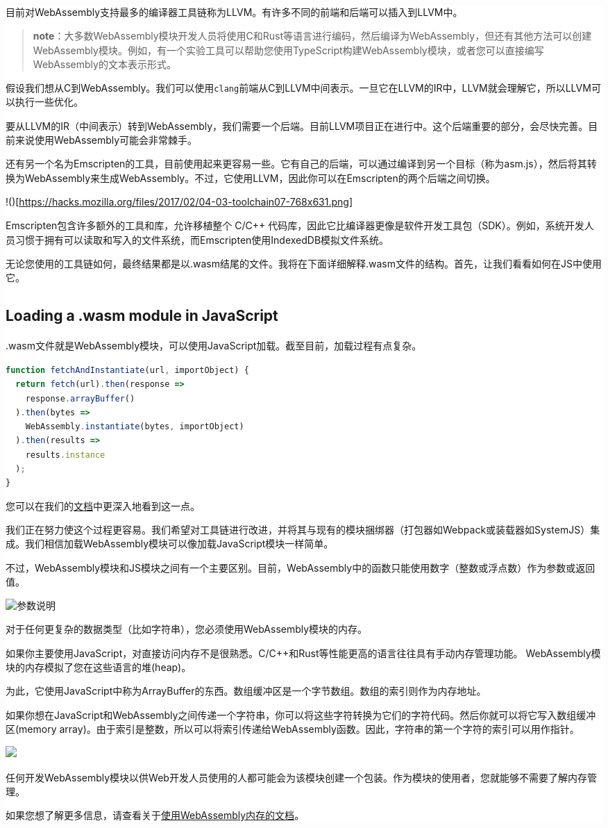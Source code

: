 目前对WebAssembly支持最多的编译器工具链称为LLVM。有许多不同的前端和后端可以插入到LLVM中。

> **note**：大多数WebAssembly模块开发人员将使用C和Rust等语言进行编码，然后编译为WebAssembly，但还有其他方法可以创建WebAssembly模块。例如，有一个实验工具可以帮助您使用TypeScript构建WebAssembly模块，或者您可以直接编写WebAssembly的文本表示形式。

假设我们想从C到WebAssembly。我们可以使用`clang`前端从C到LLVM中间表示。一旦它在LLVM的IR中，LLVM就会理解它，所以LLVM可以执行一些优化。

要从LLVM的IR（中间表示）转到WebAssembly，我们需要一个后端。目前LLVM项目正在进行中。这个后端重要的部分，会尽快完善。目前来说使用WebAssembly可能会非常棘手。

还有另一个名为Emscripten的工具，目前使用起来更容易一些。它有自己的后端，可以通过编译到另一个目标（称为asm.js），然后将其转换为WebAssembly来生成WebAssembly。不过，它使用LLVM，因此你可以在Emscripten的两个后端之间切换。

!()[https://hacks.mozilla.org/files/2017/02/04-03-toolchain07-768x631.png]

Emscripten包含许多额外的工具和库，允许移植整个 C/C++ 代码库，因此它比编译器更像是软件开发工具包（SDK）。例如，系统开发人员习惯于拥有可以读取和写入的文件系统，而Emscripten使用IndexedDB模拟文件系统。

无论您使用的工具链如何，最终结果都是以.wasm结尾的文件。我将在下面详细解释.wasm文件的结构。首先，让我们看看如何在JS中使用它。

## Loading a .wasm module in JavaScript

.wasm文件就是WebAssembly模块，可以使用JavaScript加载。截至目前，加载过程有点复杂。

```javascript
function fetchAndInstantiate(url, importObject) {
  return fetch(url).then(response =>
    response.arrayBuffer()
  ).then(bytes =>
    WebAssembly.instantiate(bytes, importObject)
  ).then(results =>
    results.instance
  );
}
```

您可以在我们的[文档](https://developer.mozilla.org/en-US/docs/WebAssembly)中更深入地看到这一点。

我们正在努力使这个过程更容易。我们希望对工具链进行改进，并将其与现有的模块捆绑器（打包器如Webpack或装载器如SystemJS）集成。我们相信加载WebAssembly模块可以像加载JavaScript模块一样简单。

不过，WebAssembly模块和JS模块之间有一个主要区别。目前，WebAssembly中的函数只能使用数字（整数或浮点数）作为参数或返回值。

![参数说明](https://hacks.mozilla.org/files/2017/02/04-04-memory04-768x143.png)

对于任何更复杂的数据类型（比如字符串），您必须使用WebAssembly模块的内存。

如果你主要使用JavaScript，对直接访问内存不是很熟悉。C/C++和Rust等性能更高的语言往往具有手动内存管理功能。 WebAssembly模块的内存模拟了您在这些语言的堆(heap)。

为此，它使用JavaScript中称为ArrayBuffer的东西。数组缓冲区是一个字节数组。数组的索引则作为内存地址。

如果你想在JavaScript和WebAssembly之间传递一个字符串，你可以将这些字符转换为它们的字符代码。然后你就可以将它写入数组缓冲区(memory array)。由于索引是整数，所以可以将索引传递给WebAssembly函数。因此，字符串的第一个字符的索引可以用作指针。

![](https://hacks.mozilla.org/files/2017/02/04-05-memory12-768x614.png)

任何开发WebAssembly模块以供Web开发人员使用的人都可能会为该模块创建一个包装。作为模块的使用者，您就能够不需要了解内存管理。

如果您想了解更多信息，请查看关于[使用WebAssembly内存的文档](https://developer.mozilla.org/en-US/docs/Web/JavaScript/Reference/Global_objects/WebAssembly/Memory)。
